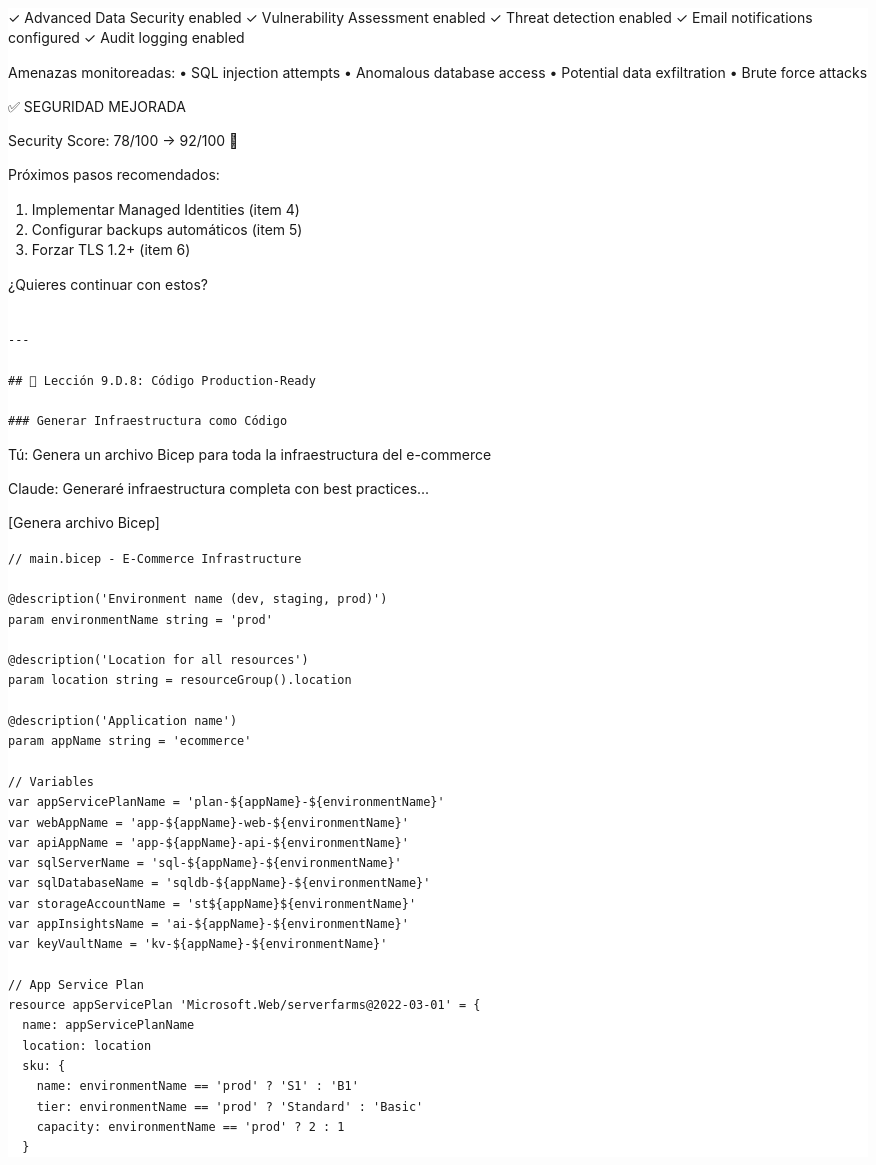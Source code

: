    ✓ Advanced Data Security enabled
   ✓ Vulnerability Assessment enabled
   ✓ Threat detection enabled
   ✓ Email notifications configured
   ✓ Audit logging enabled

   Amenazas monitoreadas:
   • SQL injection attempts
   • Anomalous database access
   • Potential data exfiltration
   • Brute force attacks

✅ SEGURIDAD MEJORADA

Security Score: 78/100 → 92/100 🎉

Próximos pasos recomendados:
1. Implementar Managed Identities (item 4)
2. Configurar backups automáticos (item 5)
3. Forzar TLS 1.2+ (item 6)

¿Quieres continuar con estos?
```

---

## 📖 Lección 9.D.8: Código Production-Ready

### Generar Infraestructura como Código

```
Tú: Genera un archivo Bicep para toda la infraestructura del e-commerce

Claude: Generaré infraestructura completa con best practices...

[Genera archivo Bicep]

```bicep
// main.bicep - E-Commerce Infrastructure

@description('Environment name (dev, staging, prod)')
param environmentName string = 'prod'

@description('Location for all resources')
param location string = resourceGroup().location

@description('Application name')
param appName string = 'ecommerce'

// Variables
var appServicePlanName = 'plan-${appName}-${environmentName}'
var webAppName = 'app-${appName}-web-${environmentName}'
var apiAppName = 'app-${appName}-api-${environmentName}'
var sqlServerName = 'sql-${appName}-${environmentName}'
var sqlDatabaseName = 'sqldb-${appName}-${environmentName}'
var storageAccountName = 'st${appName}${environmentName}'
var appInsightsName = 'ai-${appName}-${environmentName}'
var keyVaultName = 'kv-${appName}-${environmentName}'

// App Service Plan
resource appServicePlan 'Microsoft.Web/serverfarms@2022-03-01' = {
  name: appServicePlanName
  location: location
  sku: {
    name: environmentName == 'prod' ? 'S1' : 'B1'
    tier: environmentName == 'prod' ? 'Standard' : 'Basic'
    capacity: environmentName == 'prod' ? 2 : 1
  }
```